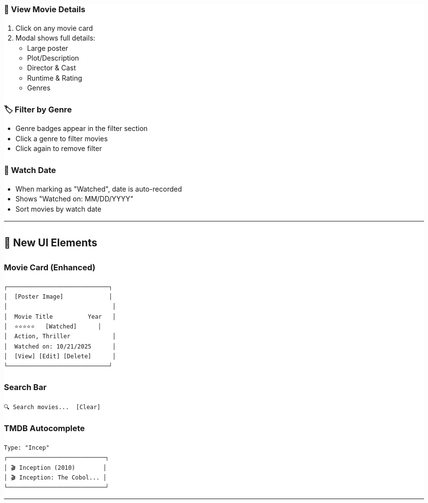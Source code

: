 ### **📝 View Movie Details**
1. Click on any movie card
2. Modal shows full details:
   - Large poster
   - Plot/Description
   - Director & Cast
   - Runtime & Rating
   - Genres

### **🏷️ Filter by Genre**
- Genre badges appear in the filter section
- Click a genre to filter movies
- Click again to remove filter

### **📅 Watch Date**
- When marking as "Watched", date is auto-recorded
- Shows "Watched on: MM/DD/YYYY"
- Sort movies by watch date

---

## 🎯 **New UI Elements**

### **Movie Card (Enhanced)**
```
┌─────────────────────────────┐
│  [Poster Image]             │
│                              │
│  Movie Title          Year   │
│  ⭐⭐⭐⭐⭐   [Watched]      │
│  Action, Thriller            │
│  Watched on: 10/21/2025      │
│  [View] [Edit] [Delete]      │
└─────────────────────────────┘
```

### **Search Bar**
```
🔍 Search movies...  [Clear]
```

### **TMDB Autocomplete**
```
Type: "Incep"
┌────────────────────────────┐
│ 🎬 Inception (2010)        │
│ 🎬 Inception: The Cobol... │
└────────────────────────────┘
```

---